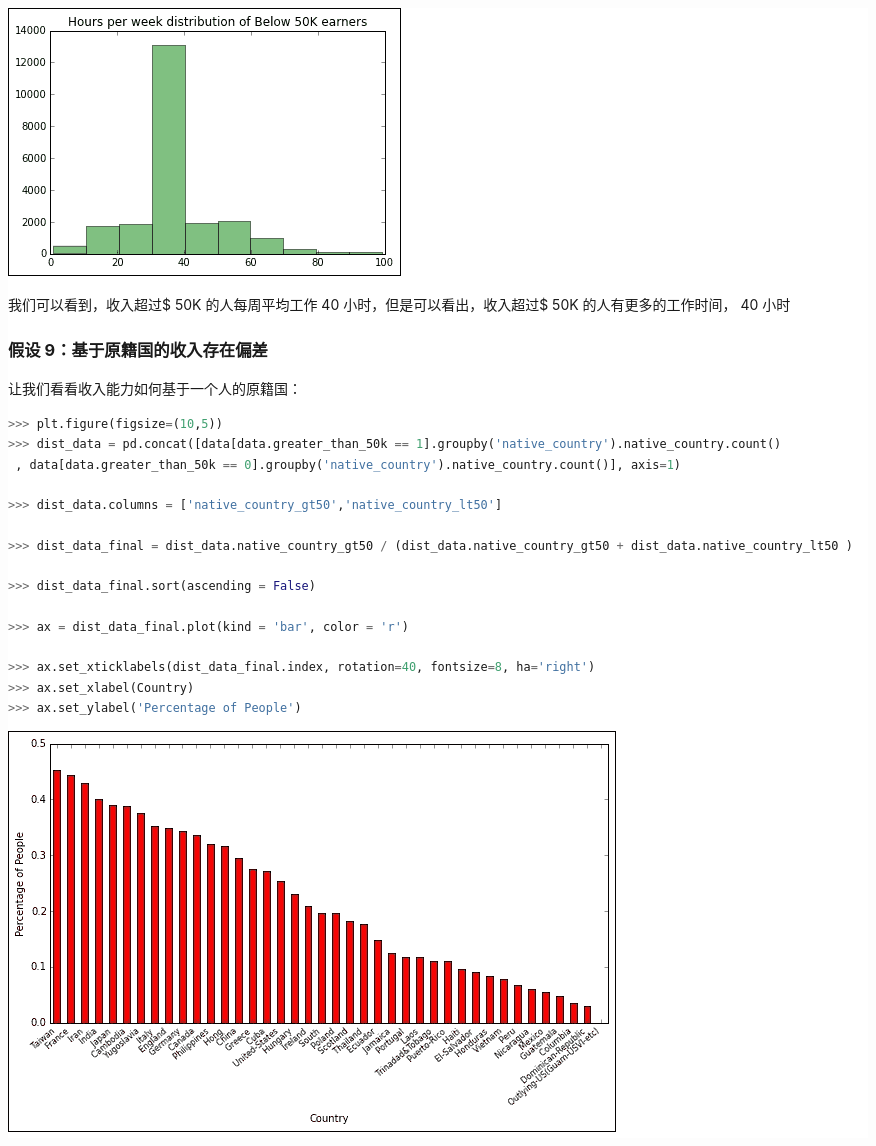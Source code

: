 ![Hypothesis 8: People who clock in more hours earn more](img/B03450_09_10.jpg)

我们可以看到，收入超过$ 50K 的人每周平均工作 40 小时，但是可以看出，收入超过$ 50K 的人有更多的工作时间， 40 小时

### 假设 9：基于原籍国的收入存在偏差

让我们看看收入能力如何基于一个人的原籍国：

```py
>>> plt.figure(figsize=(10,5))
>>> dist_data = pd.concat([data[data.greater_than_50k == 1].groupby('native_country').native_country.count()
 , data[data.greater_than_50k == 0].groupby('native_country').native_country.count()], axis=1)

>>> dist_data.columns = ['native_country_gt50','native_country_lt50']

>>> dist_data_final = dist_data.native_country_gt50 / (dist_data.native_country_gt50 + dist_data.native_country_lt50 )

>>> dist_data_final.sort(ascending = False)

>>> ax = dist_data_final.plot(kind = 'bar', color = 'r')

>>> ax.set_xticklabels(dist_data_final.index, rotation=40, fontsize=8, ha='right')
>>> ax.set_xlabel(Country)
>>> ax.set_ylabel('Percentage of People')

```

![Hypothesis 9: There is a bias in income based on the country of origin](img/B03450_09_11.jpg)
